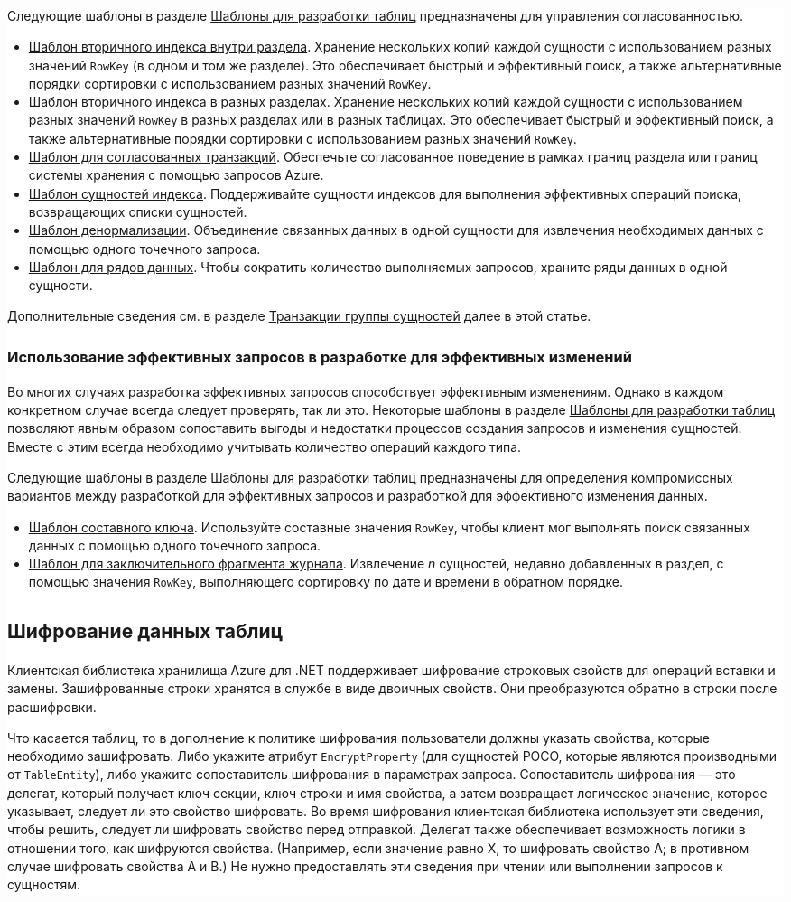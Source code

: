 Следующие шаблоны в разделе [Шаблоны для разработки таблиц](#table-design-patterns) предназначены для управления согласованностью.  

* [Шаблон вторичного индекса внутри раздела](#intra-partition-secondary-index-pattern). Хранение нескольких копий каждой сущности с использованием разных значений `RowKey` (в одном и том же разделе). Это обеспечивает быстрый и эффективный поиск, а также альтернативные порядки сортировки с использованием разных значений `RowKey`.  
* [Шаблон вторичного индекса в разных разделах](#inter-partition-secondary-index-pattern). Хранение нескольких копий каждой сущности с использованием разных значений `RowKey` в разных разделах или в разных таблицах. Это обеспечивает быстрый и эффективный поиск, а также альтернативные порядки сортировки с использованием разных значений `RowKey`.  
* [Шаблон для согласованных транзакций](#eventually-consistent-transactions-pattern). Обеспечьте согласованное поведение в рамках границ раздела или границ системы хранения с помощью запросов Azure.
* [Шаблон сущностей индекса](#index-entities-pattern). Поддерживайте сущности индексов для выполнения эффективных операций поиска, возвращающих списки сущностей.  
* [Шаблон денормализации](#denormalization-pattern). Объединение связанных данных в одной сущности для извлечения необходимых данных с помощью одного точечного запроса.  
* [Шаблон для рядов данных](#data-series-pattern). Чтобы сократить количество выполняемых запросов, храните ряды данных в одной сущности.  

Дополнительные сведения см. в разделе [Транзакции группы сущностей](#entity-group-transactions) далее в этой статье.  

### <a name="ensure-your-design-for-efficient-modifications-facilitates-efficient-queries"></a>Использование эффективных запросов в разработке для эффективных изменений
Во многих случаях разработка эффективных запросов способствует эффективным изменениям. Однако в каждом конкретном случае всегда следует проверять, так ли это. Некоторые шаблоны в разделе [Шаблоны для разработки таблиц](#table-design-patterns) позволяют явным образом сопоставить выгоды и недостатки процессов создания запросов и изменения сущностей. Вместе с этим всегда необходимо учитывать количество операций каждого типа.  

Следующие шаблоны в разделе [Шаблоны для разработки](#table-design-patterns) таблиц предназначены для определения компромиссных вариантов между разработкой для эффективных запросов и разработкой для эффективного изменения данных.  

* [Шаблон составного ключа](#compound-key-pattern). Используйте составные значения `RowKey`, чтобы клиент мог выполнять поиск связанных данных с помощью одного точечного запроса.  
* [Шаблон для заключительного фрагмента журнала](#log-tail-pattern). Извлечение *n* сущностей, недавно добавленных в раздел, с помощью значения `RowKey`, выполняющего сортировку по дате и времени в обратном порядке.  

## <a name="encrypt-table-data"></a>Шифрование данных таблиц
Клиентская библиотека хранилища Azure для .NET поддерживает шифрование строковых свойств для операций вставки и замены. Зашифрованные строки хранятся в службе в виде двоичных свойств. Они преобразуются обратно в строки после расшифровки.    

Что касается таблиц, то в дополнение к политике шифрования пользователи должны указать свойства, которые необходимо зашифровать. Либо укажите атрибут `EncryptProperty` (для сущностей POCO, которые являются производными от `TableEntity`), либо укажите сопоставитель шифрования в параметрах запроса. Сопоставитель шифрования — это делегат, который получает ключ секции, ключ строки и имя свойства, а затем возвращает логическое значение, которое указывает, следует ли это свойство шифровать. Во время шифрования клиентская библиотека использует эти сведения, чтобы решить, следует ли шифровать свойство перед отправкой. Делегат также обеспечивает возможность логики в отношении того, как шифруются свойства. (Например, если значение равно X, то шифровать свойство А; в противном случае шифровать свойства А и В.) Не нужно предоставлять эти сведения при чтении или выполнении запросов к сущностям.
